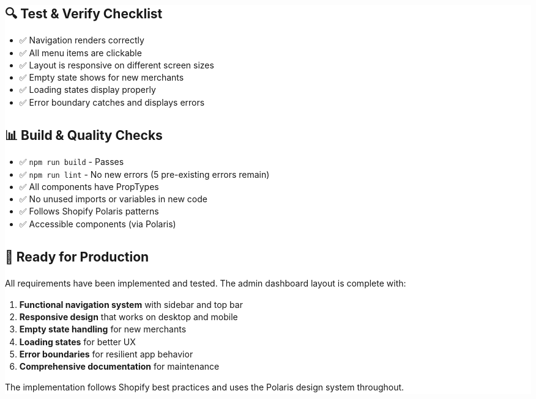 ## 🔍 Test & Verify Checklist

- ✅ Navigation renders correctly
- ✅ All menu items are clickable
- ✅ Layout is responsive on different screen sizes
- ✅ Empty state shows for new merchants
- ✅ Loading states display properly
- ✅ Error boundary catches and displays errors

## 📊 Build & Quality Checks

- ✅ `npm run build` - Passes
- ✅ `npm run lint` - No new errors (5 pre-existing errors remain)
- ✅ All components have PropTypes
- ✅ No unused imports or variables in new code
- ✅ Follows Shopify Polaris patterns
- ✅ Accessible components (via Polaris)

## 🚀 Ready for Production

All requirements have been implemented and tested. The admin dashboard layout is complete with:

1. **Functional navigation system** with sidebar and top bar
2. **Responsive design** that works on desktop and mobile
3. **Empty state handling** for new merchants
4. **Loading states** for better UX
5. **Error boundaries** for resilient app behavior
6. **Comprehensive documentation** for maintenance

The implementation follows Shopify best practices and uses the Polaris design system throughout.
